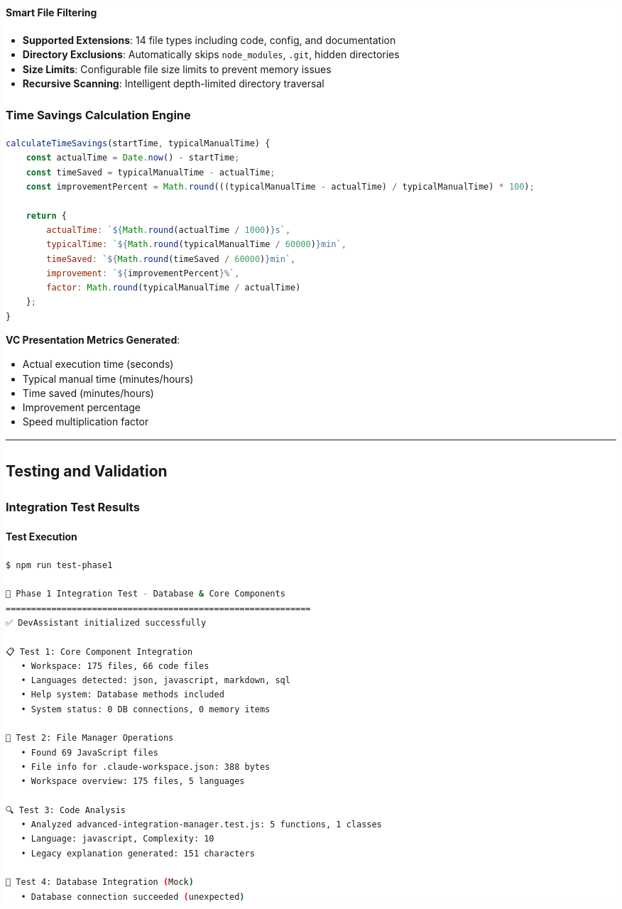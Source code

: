 #### **Smart File Filtering**
- **Supported Extensions**: 14 file types including code, config, and documentation
- **Directory Exclusions**: Automatically skips `node_modules`, `.git`, hidden directories
- **Size Limits**: Configurable file size limits to prevent memory issues
- **Recursive Scanning**: Intelligent depth-limited directory traversal

### **Time Savings Calculation Engine**

```javascript
calculateTimeSavings(startTime, typicalManualTime) {
    const actualTime = Date.now() - startTime;
    const timeSaved = typicalManualTime - actualTime;
    const improvementPercent = Math.round(((typicalManualTime - actualTime) / typicalManualTime) * 100);
    
    return {
        actualTime: `${Math.round(actualTime / 1000)}s`,
        typicalTime: `${Math.round(typicalManualTime / 60000)}min`,
        timeSaved: `${Math.round(timeSaved / 60000)}min`,
        improvement: `${improvementPercent}%`,
        factor: Math.round(typicalManualTime / actualTime)
    };
}
```

**VC Presentation Metrics Generated**:
- Actual execution time (seconds)
- Typical manual time (minutes/hours)  
- Time saved (minutes/hours)
- Improvement percentage
- Speed multiplication factor

---

## Testing and Validation

### **Integration Test Results**

#### **Test Execution**
```bash
$ npm run test-phase1

🧪 Phase 1 Integration Test - Database & Core Components
============================================================
✅ DevAssistant initialized successfully

📋 Test 1: Core Component Integration
   • Workspace: 175 files, 66 code files
   • Languages detected: json, javascript, markdown, sql
   • Help system: Database methods included
   • System status: 0 DB connections, 0 memory items

📂 Test 2: File Manager Operations  
   • Found 69 JavaScript files
   • File info for .claude-workspace.json: 388 bytes
   • Workspace overview: 175 files, 5 languages

🔍 Test 3: Code Analysis
   • Analyzed advanced-integration-manager.test.js: 5 functions, 1 classes
   • Language: javascript, Complexity: 10
   • Legacy explanation generated: 151 characters

💾 Test 4: Database Integration (Mock)
   • Database connection succeeded (unexpected)
```